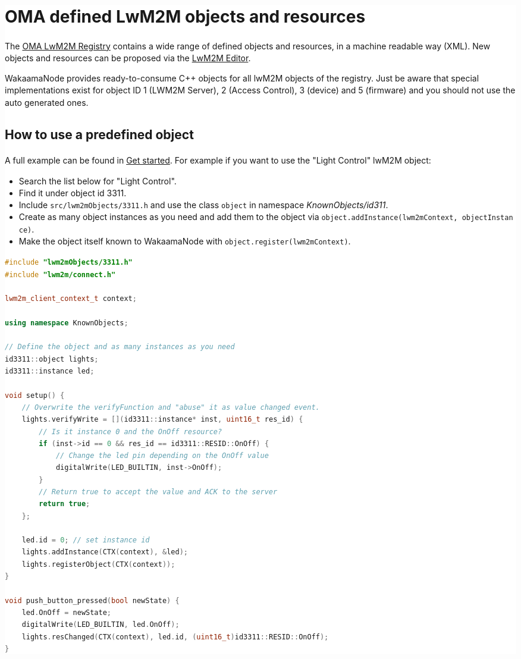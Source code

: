 # OMA defined LwM2M objects and resources

The [OMA LwM2M Registry](http://www.openmobilealliance.org/wp/OMNA/LwM2M/LwM2MRegistry.html) contains a wide range of defined objects and resources,
in a machine readable way (XML).
New objects and resources can be proposed via the [LwM2M Editor](http://devtoolkit.openmobilealliance.org/OEditor/).

WakaamaNode provides ready-to-consume C++ objects for all lwM2M objects of the registry. Just be aware that
special implementations exist for object ID 1 (LWM2M Server), 2 (Access Control), 3 (device) and 5 (firmware)
and you should not use the auto generated ones.

## How to use a predefined object

A full example can be found in [Get started](/quickstart/getting-started.md).
For example if you want to use the "Light Control" lwM2M object:

* Search the list below for "Light Control".
* Find it under object id 3311.
* Include `src/lwm2mObjects/3311.h` and use the class `object` in namespace *KnownObjects/id311*.
* Create as many object instances as you need and add them to the object via `object.addInstance(lwm2mContext, objectInstance)`.
* Make the object itself known to WakaamaNode with `object.register(lwm2mContext)`.


```cpp
#include "lwm2mObjects/3311.h"
#include "lwm2m/connect.h"

lwm2m_client_context_t context;

using namespace KnownObjects;

// Define the object and as many instances as you need
id3311::object lights;
id3311::instance led;

void setup() {
    // Overwrite the verifyFunction and "abuse" it as value changed event.
    lights.verifyWrite = [](id3311::instance* inst, uint16_t res_id) {
        // Is it instance 0 and the OnOff resource?
        if (inst->id == 0 && res_id == id3311::RESID::OnOff) {
            // Change the led pin depending on the OnOff value
            digitalWrite(LED_BUILTIN, inst->OnOff);
        }
        // Return true to accept the value and ACK to the server
        return true;
    };
    
    led.id = 0; // set instance id
    lights.addInstance(CTX(context), &led);
    lights.registerObject(CTX(context));
}

void push_button_pressed(bool newState) {
    led.OnOff = newState;
    digitalWrite(LED_BUILTIN, led.OnOff);
    lights.resChanged(CTX(context), led.id, (uint16_t)id3311::RESID::OnOff);
}
```
